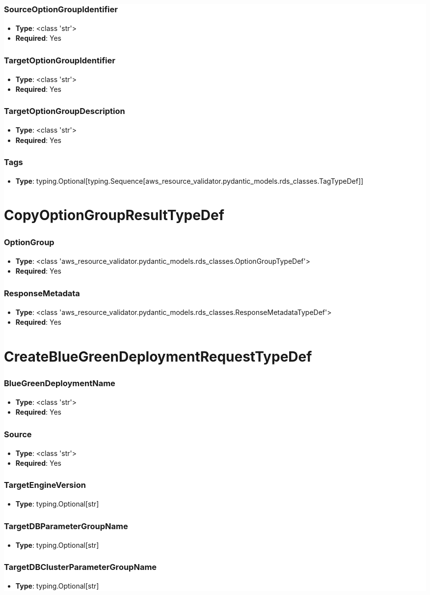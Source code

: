 ### SourceOptionGroupIdentifier
- **Type**: <class 'str'>
- **Required**: Yes

### TargetOptionGroupIdentifier
- **Type**: <class 'str'>
- **Required**: Yes

### TargetOptionGroupDescription
- **Type**: <class 'str'>
- **Required**: Yes

### Tags
- **Type**: typing.Optional[typing.Sequence[aws_resource_validator.pydantic_models.rds_classes.TagTypeDef]]


# CopyOptionGroupResultTypeDef

### OptionGroup
- **Type**: <class 'aws_resource_validator.pydantic_models.rds_classes.OptionGroupTypeDef'>
- **Required**: Yes

### ResponseMetadata
- **Type**: <class 'aws_resource_validator.pydantic_models.rds_classes.ResponseMetadataTypeDef'>
- **Required**: Yes


# CreateBlueGreenDeploymentRequestTypeDef

### BlueGreenDeploymentName
- **Type**: <class 'str'>
- **Required**: Yes

### Source
- **Type**: <class 'str'>
- **Required**: Yes

### TargetEngineVersion
- **Type**: typing.Optional[str]

### TargetDBParameterGroupName
- **Type**: typing.Optional[str]

### TargetDBClusterParameterGroupName
- **Type**: typing.Optional[str]
